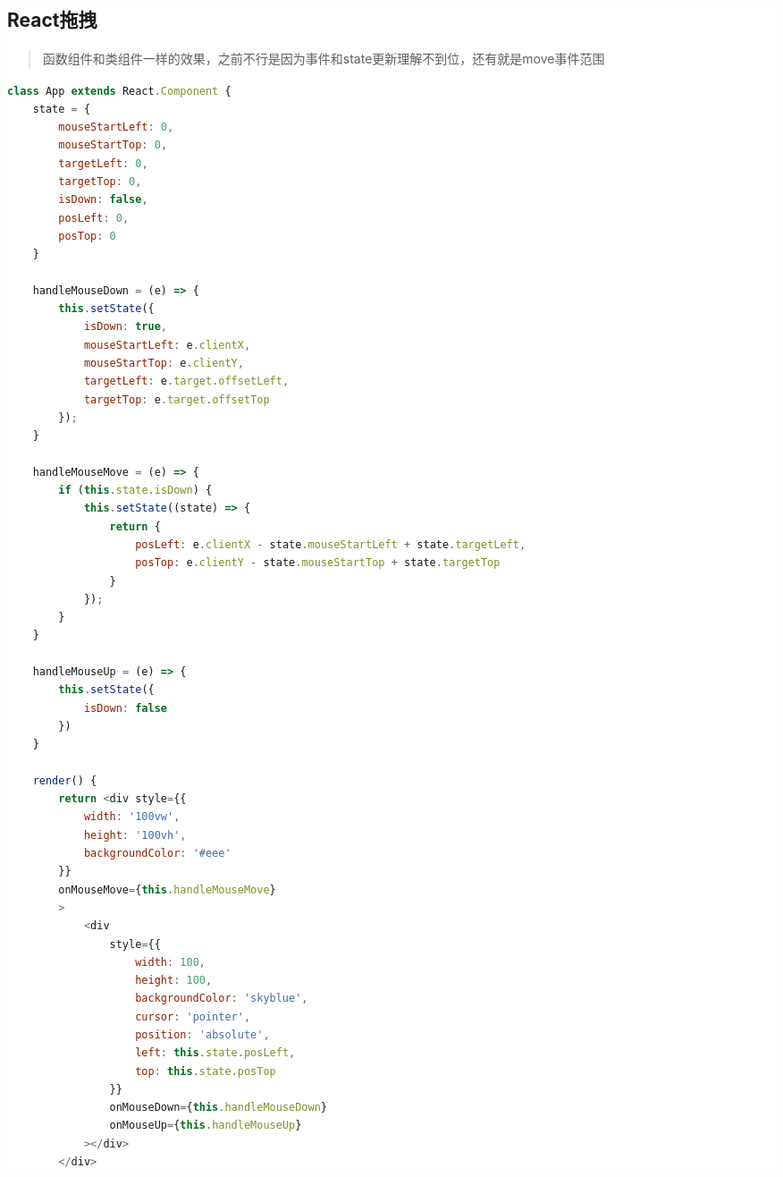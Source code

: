 ## React拖拽
> 函数组件和类组件一样的效果，之前不行是因为事件和state更新理解不到位，还有就是move事件范围
```js
class App extends React.Component {
    state = {
        mouseStartLeft: 0,
        mouseStartTop: 0,
        targetLeft: 0,
        targetTop: 0,
        isDown: false,
        posLeft: 0,
        posTop: 0
    }

    handleMouseDown = (e) => {
        this.setState({
            isDown: true,
            mouseStartLeft: e.clientX,
            mouseStartTop: e.clientY,
            targetLeft: e.target.offsetLeft,
            targetTop: e.target.offsetTop
        });
    }

    handleMouseMove = (e) => {
        if (this.state.isDown) {
            this.setState((state) => {
                return {
                    posLeft: e.clientX - state.mouseStartLeft + state.targetLeft,
                    posTop: e.clientY - state.mouseStartTop + state.targetTop
                }
            });
        }
    }

    handleMouseUp = (e) => {
        this.setState({
            isDown: false
        })
    }

    render() {
        return <div style={{
            width: '100vw',
            height: '100vh',
            backgroundColor: '#eee'
        }}
        onMouseMove={this.handleMouseMove}
        >
            <div
                style={{
                    width: 100,
                    height: 100,
                    backgroundColor: 'skyblue',
                    cursor: 'pointer',
                    position: 'absolute',
                    left: this.state.posLeft,
                    top: this.state.posTop
                }}
                onMouseDown={this.handleMouseDown}
                onMouseUp={this.handleMouseUp}
            ></div>
        </div>
```